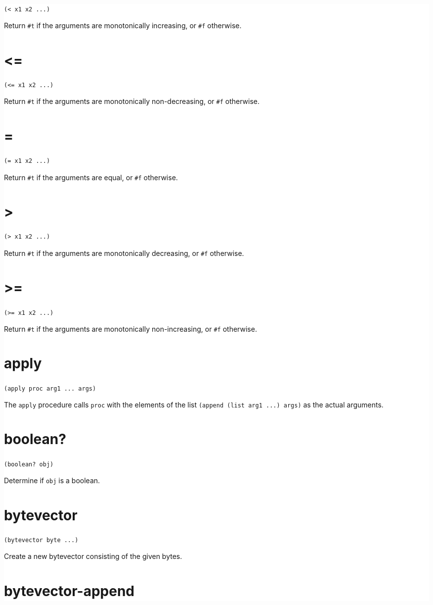     (< x1 x2 ...)

Return `#t` if the arguments are monotonically increasing, or `#f` otherwise.

# <=

    (<= x1 x2 ...)

Return `#t` if the arguments are monotonically non-decreasing, or `#f` otherwise.

# =

    (= x1 x2 ...)

Return `#t` if the arguments are equal, or `#f` otherwise.

# >

    (> x1 x2 ...)

Return `#t` if the arguments are monotonically decreasing, or `#f` otherwise.

# >=

    (>= x1 x2 ...)

Return `#t` if the arguments are monotonically non-increasing, or `#f` otherwise.

# apply

    (apply proc arg1 ... args)

The `apply` procedure calls `proc` with the elements of the list `(append (list arg1 ...) args)` as the actual arguments.

# boolean?

    (boolean? obj)

Determine if `obj` is a boolean.

# bytevector

    (bytevector byte ...)

Create a new bytevector consisting of the given bytes.

# bytevector-append
